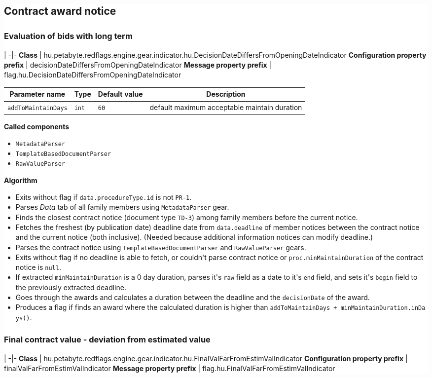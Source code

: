 

## Contract award notice



### Evaluation of bids with long term

|
-|-
**Class**                         | hu.petabyte.redflags.engine.gear.indicator.hu.DecisionDateDiffersFromOpeningDateIndicator
**Configuration property prefix** | decisionDateDiffersFromOpeningDateIndicator
**Message property prefix**       | flag.hu.DecisionDateDiffersFromOpeningDateIndicator

Parameter name | Type | Default value | Description
---------------|------|---------------|------------
`addToMaintainDays` | `int` | `60` | default maximum acceptable maintain duration

**Called components**

* `MetadataParser`
* `TemplateBasedDocumentParser`
* `RawValueParser`

**Algorithm**

* Exits without flag if `data.procedureType.id` is not `PR-1`.
* Parses *Data* tab of all family members using `MetadataParser` gear.
* Finds the closest contract notice (document type `TD-3`) among family members before the current notice.
* Fetches the freshest (by publication date) deadline date from `data.deadline` of member notices between the contract notice and the current notice (both inclusive). (Needed because additional information notices can modify deadline.)
* Parses the contract notice using `TemplateBasedDocumentParser` and `RawValueParser` gears.
* Exits without flag if no deadline is able to fetch, or couldn't parse contract notice or `proc.minMaintainDuration` of the contract notice is `null`.
* If extracted `minMaintainDuration` is a 0 day duration, parses it's `raw` field as a date to it's `end` field, and sets it's `begin` field to the previously extracted deadline.
* Goes through the awards and calculates a duration between the deadline and the `decisionDate` of the award.
* Produces a flag if finds an award where the calculated duration is higher than `addToMaintainDays + minMaintainDuration.inDays()`.



### Final contract value - deviation from estimated value

|
-|-
**Class**                         | hu.petabyte.redflags.engine.gear.indicator.hu.FinalValFarFromEstimValIndicator
**Configuration property prefix** | finalValFarFromEstimValIndicator
**Message property prefix**       | flag.hu.FinalValFarFromEstimValIndicator
